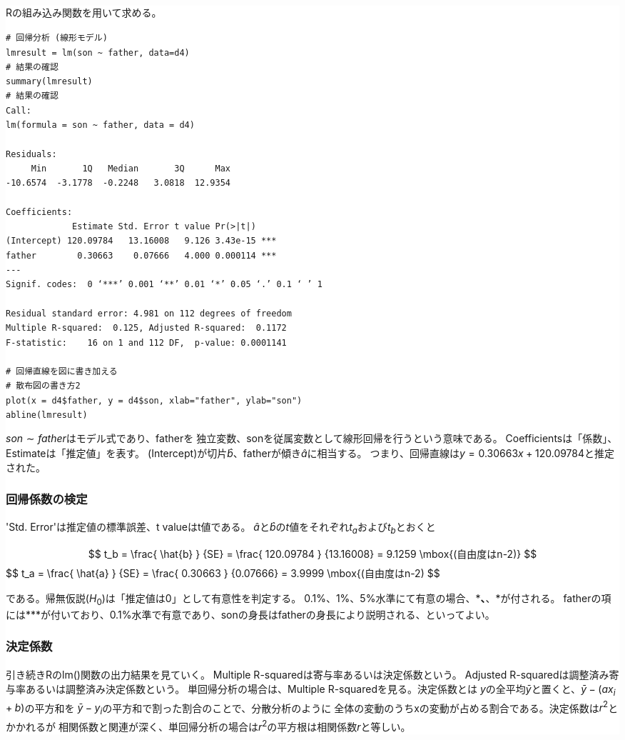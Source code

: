 Rの組み込み関数を用いて求める。
```
# 回帰分析 (線形モデル)
lmresult = lm(son ~ father, data=d4)
# 結果の確認
summary(lmresult)
# 結果の確認
Call:
lm(formula = son ~ father, data = d4)

Residuals:
     Min       1Q   Median       3Q      Max 
-10.6574  -3.1778  -0.2248   3.0818  12.9354 

Coefficients:
             Estimate Std. Error t value Pr(>|t|)    
(Intercept) 120.09784   13.16008   9.126 3.43e-15 ***
father        0.30663    0.07666   4.000 0.000114 ***
---
Signif. codes:  0 ‘***’ 0.001 ‘**’ 0.01 ‘*’ 0.05 ‘.’ 0.1 ‘ ’ 1

Residual standard error: 4.981 on 112 degrees of freedom
Multiple R-squared:  0.125,	Adjusted R-squared:  0.1172 
F-statistic:    16 on 1 and 112 DF,  p-value: 0.0001141

# 回帰直線を図に書き加える
# 散布図の書き方2
plot(x = d4$father, y = d4$son, xlab="father", ylab="son")
abline(lmresult)
```
$son \sim father$はモデル式であり、fatherを
独立変数、sonを従属変数として線形回帰を行うという意味である。
Coefficientsは「係数」、Estimateは「推定値」を表す。
(Intercept)が切片$\hat{b}$、fatherが傾き$\hat{a}$に相当する。
つまり、回帰直線は$y=0.30663x+120.09784$と推定された。

### 回帰係数の検定
'Std. Error'は推定値の標準誤差、t valueはt値である。
$\hat{a}$と$\hat{b}$の$t$値をそれぞれ$t_a$および$t_b$とおくと

$$ t_b = \frac{ \hat{b} } {SE}  = \frac{ 120.09784 } {13.16008} = 9.1259 \mbox{(自由度はn-2)} $$
$$ t_a = \frac{ \hat{a} } {SE}  = \frac{ 0.30663 } {0.07666} = 3.9999 \mbox{(自由度はn-2) $$

である。帰無仮説($H_0$)は「推定値は0」として有意性を判定する。
0.1%、1%、5%水準にて有意の場合、***、**、*が付される。
fatherの項には\*\*\*が付いており、0.1%水準で有意であり、sonの身長はfatherの身長により説明される、といってよい。

### 決定係数
引き続きRのlm()関数の出力結果を見ていく。
Multiple R-squaredは寄与率あるいは決定係数という。
Adjusted R-squaredは調整済み寄与率あるいは調整済み決定係数という。
単回帰分析の場合は、Multiple R-squaredを見る。決定係数とは
$y$の全平均$\bar{y}$と置くと、$\bar{y} - (ax_i+b)$の平方和を
$\bar{y} - y_i$の平方和で割った割合のことで、分散分析のように
全体の変動のうちxの変動が占める割合である。決定係数は$r^2$とかかれるが
相関係数と関連が深く、単回帰分析の場合は$r^2$の平方根は相関係数$r$と等しい。
